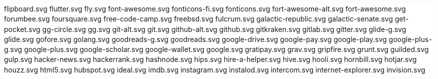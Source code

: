 flipboard.svg
flutter.svg
fly.svg
font-awesome.svg
fonticons-fi.svg
fonticons.svg
fort-awesome-alt.svg
fort-awesome.svg
forumbee.svg
foursquare.svg
free-code-camp.svg
freebsd.svg
fulcrum.svg
galactic-republic.svg
galactic-senate.svg
get-pocket.svg
gg-circle.svg
gg.svg
git-alt.svg
git.svg
github-alt.svg
github.svg
gitkraken.svg
gitlab.svg
gitter.svg
glide-g.svg
glide.svg
gofore.svg
golang.svg
goodreads-g.svg
goodreads.svg
google-drive.svg
google-pay.svg
google-play.svg
google-plus-g.svg
google-plus.svg
google-scholar.svg
google-wallet.svg
google.svg
gratipay.svg
grav.svg
gripfire.svg
grunt.svg
guilded.svg
gulp.svg
hacker-news.svg
hackerrank.svg
hashnode.svg
hips.svg
hire-a-helper.svg
hive.svg
hooli.svg
hornbill.svg
hotjar.svg
houzz.svg
html5.svg
hubspot.svg
ideal.svg
imdb.svg
instagram.svg
instalod.svg
intercom.svg
internet-explorer.svg
invision.svg